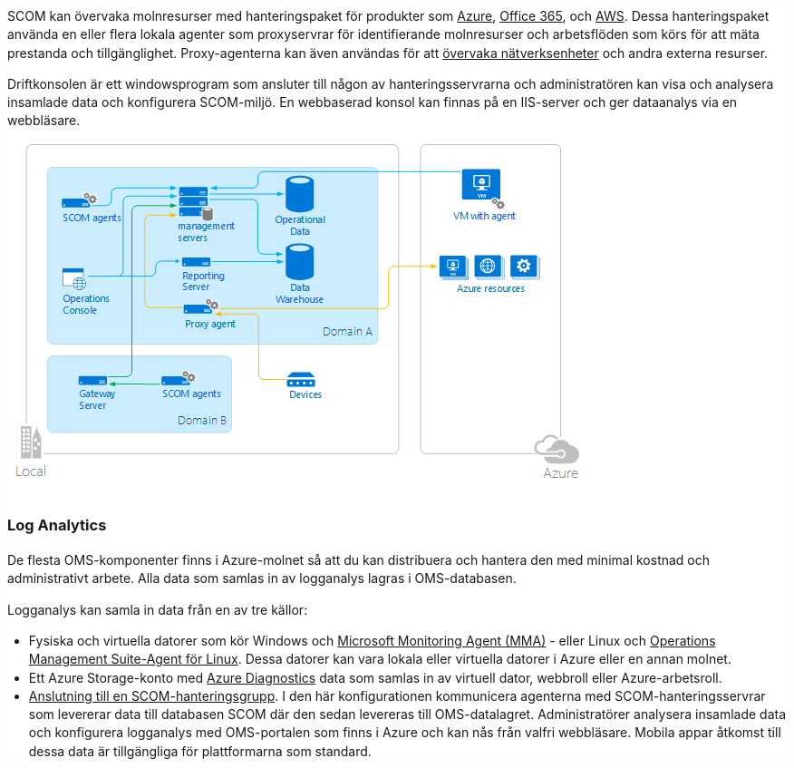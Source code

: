 SCOM kan övervaka molnresurser med hanteringspaket för produkter som [Azure](https://www.microsoft.com/download/details.aspx?id=38414), [Office 365](https://www.microsoft.com/download/details.aspx?id=43708), och [AWS](http://docs.aws.amazon.com/AWSEC2/latest/WindowsGuide/AWSManagementPack.html).  Dessa hanteringspaket använda en eller flera lokala agenter som proxyservrar för identifierande molnresurser och arbetsflöden som körs för att mäta prestanda och tillgänglighet.  Proxy-agenterna kan även användas för att [övervaka nätverksenheter](https://technet.microsoft.com/library/hh212935.aspx) och andra externa resurser.

Driftkonsolen är ett windowsprogram som ansluter till någon av hanteringsservrarna och administratören kan visa och analysera insamlade data och konfigurera SCOM-miljö.  En webbaserad konsol kan finnas på en IIS-server och ger dataanalys via en webbläsare.

![SCOM-arkitektur](media/operations-management-suite-monitoring-product-comparison/scom-architecture.png)

### <a name="log-analytics"></a>Log Analytics
De flesta OMS-komponenter finns i Azure-molnet så att du kan distribuera och hantera den med minimal kostnad och administrativt arbete.  Alla data som samlas in av logganalys lagras i OMS-databasen.

Logganalys kan samla in data från en av tre källor:

* Fysiska och virtuella datorer som kör Windows och [Microsoft Monitoring Agent (MMA)](https://technet.microsoft.com/library/mt484108.aspx) - eller Linux och [Operations Management Suite-Agent för Linux](https://technet.microsoft.com/library/mt622052.aspx).  Dessa datorer kan vara lokala eller virtuella datorer i Azure eller en annan molnet.
* Ett Azure Storage-konto med [Azure Diagnostics](../cloud-services/cloud-services-dotnet-diagnostics.md) data som samlas in av virtuell dator, webbroll eller Azure-arbetsroll.
* [Anslutning till en SCOM-hanteringsgrupp](https://technet.microsoft.com/library/mt484104.aspx).  I den här konfigurationen kommunicera agenterna med SCOM-hanteringsservrar som levererar data till databasen SCOM där den sedan levereras till OMS-datalagret.
  Administratörer analysera insamlade data och konfigurera logganalys med OMS-portalen som finns i Azure och kan nås från valfri webbläsare.  Mobila appar åtkomst till dessa data är tillgängliga för plattformarna som standard.
